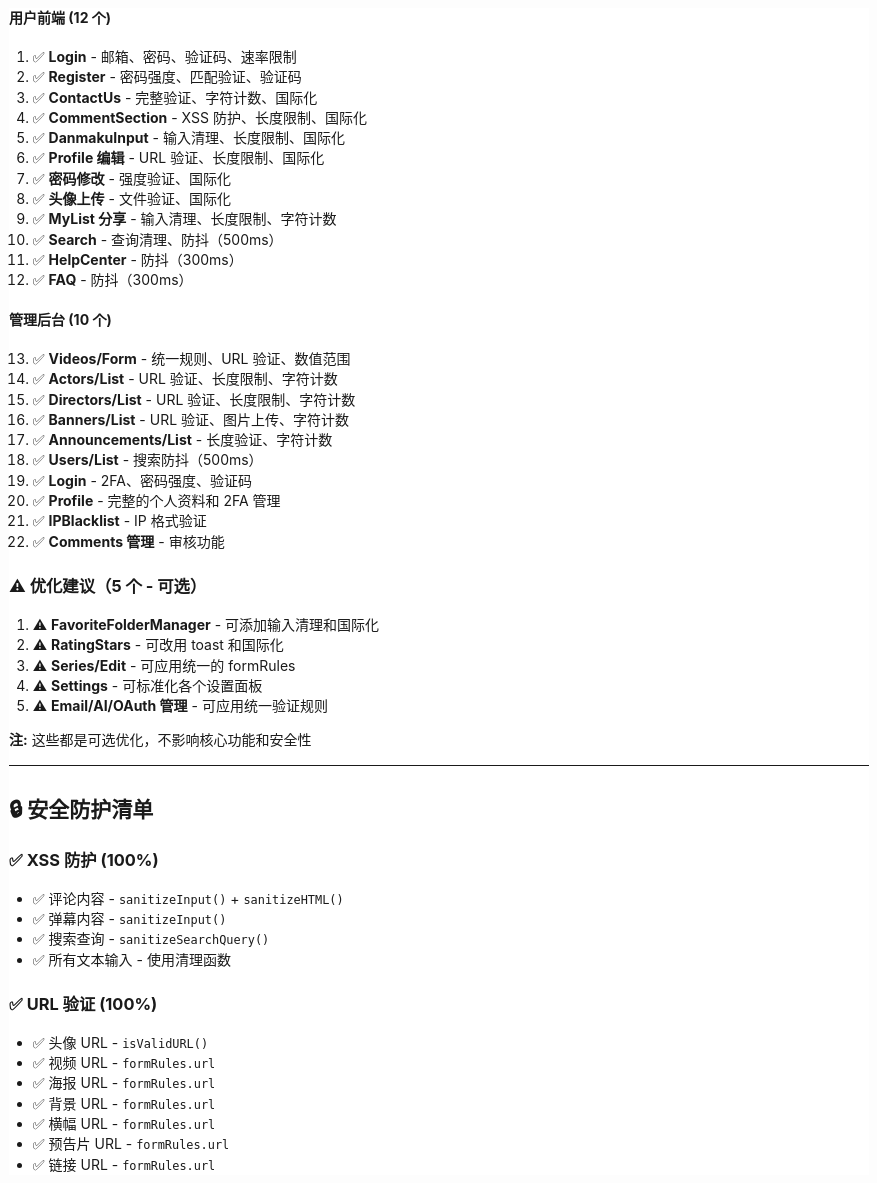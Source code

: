 #### 用户前端 (12 个)

1. ✅ **Login** - 邮箱、密码、验证码、速率限制
2. ✅ **Register** - 密码强度、匹配验证、验证码
3. ✅ **ContactUs** - 完整验证、字符计数、国际化
4. ✅ **CommentSection** - XSS 防护、长度限制、国际化
5. ✅ **DanmakuInput** - 输入清理、长度限制、国际化
6. ✅ **Profile 编辑** - URL 验证、长度限制、国际化
7. ✅ **密码修改** - 强度验证、国际化
8. ✅ **头像上传** - 文件验证、国际化
9. ✅ **MyList 分享** - 输入清理、长度限制、字符计数
10. ✅ **Search** - 查询清理、防抖（500ms）
11. ✅ **HelpCenter** - 防抖（300ms）
12. ✅ **FAQ** - 防抖（300ms）

#### 管理后台 (10 个)

13. ✅ **Videos/Form** - 统一规则、URL 验证、数值范围
14. ✅ **Actors/List** - URL 验证、长度限制、字符计数
15. ✅ **Directors/List** - URL 验证、长度限制、字符计数
16. ✅ **Banners/List** - URL 验证、图片上传、字符计数
17. ✅ **Announcements/List** - 长度验证、字符计数
18. ✅ **Users/List** - 搜索防抖（500ms）
19. ✅ **Login** - 2FA、密码强度、验证码
20. ✅ **Profile** - 完整的个人资料和 2FA 管理
21. ✅ **IPBlacklist** - IP 格式验证
22. ✅ **Comments 管理** - 审核功能

### ⚠️ 优化建议（5 个 - 可选）

1. ⚠️ **FavoriteFolderManager** - 可添加输入清理和国际化
2. ⚠️ **RatingStars** - 可改用 toast 和国际化
3. ⚠️ **Series/Edit** - 可应用统一的 formRules
4. ⚠️ **Settings** - 可标准化各个设置面板
5. ⚠️ **Email/AI/OAuth 管理** - 可应用统一验证规则

**注:** 这些都是可选优化，不影响核心功能和安全性

---

## 🔒 安全防护清单

### ✅ XSS 防护 (100%)

- ✅ 评论内容 - `sanitizeInput()` + `sanitizeHTML()`
- ✅ 弹幕内容 - `sanitizeInput()`
- ✅ 搜索查询 - `sanitizeSearchQuery()`
- ✅ 所有文本输入 - 使用清理函数

### ✅ URL 验证 (100%)

- ✅ 头像 URL - `isValidURL()`
- ✅ 视频 URL - `formRules.url`
- ✅ 海报 URL - `formRules.url`
- ✅ 背景 URL - `formRules.url`
- ✅ 横幅 URL - `formRules.url`
- ✅ 预告片 URL - `formRules.url`
- ✅ 链接 URL - `formRules.url`
